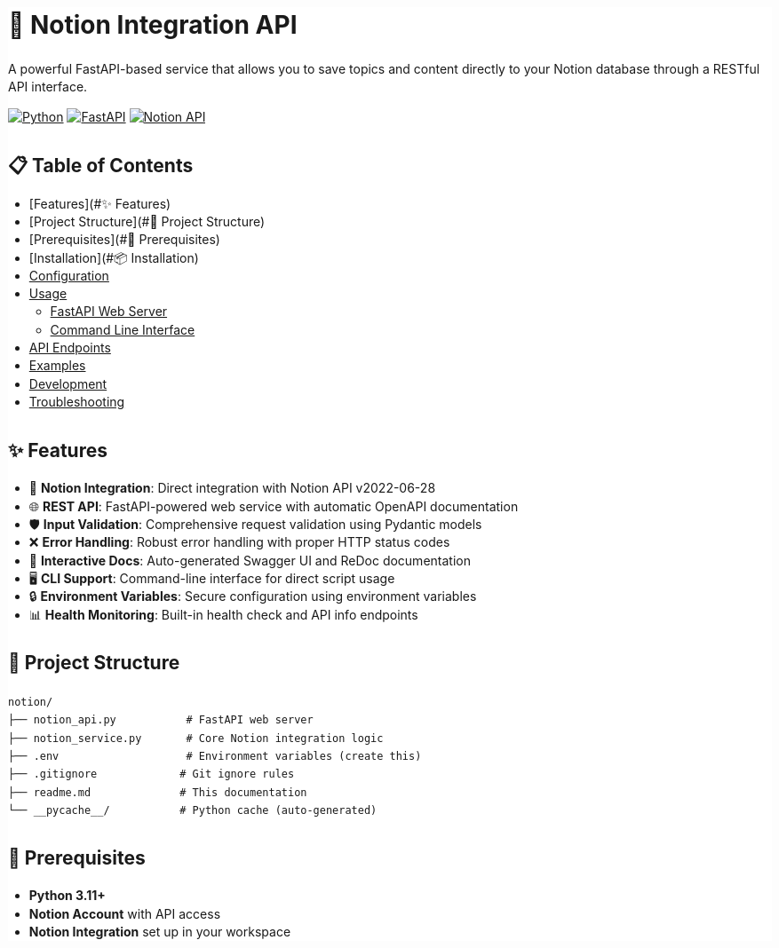 # 🚀 Notion Integration API

A powerful FastAPI-based service that allows you to save topics and content directly to your Notion database through a RESTful API interface.

[![Python](https://img.shields.io/badge/Python-3.11+-blue.svg)](https://python.org)
[![FastAPI](https://img.shields.io/badge/FastAPI-0.104+-green.svg)](https://fastapi.tiangolo.com)
[![Notion API](https://img.shields.io/badge/Notion_API-2022--06--28-black.svg)](https://developers.notion.com)

## 📋 Table of Contents

- [Features](#✨ Features)
- [Project Structure](#📁 Project Structure)
- [Prerequisites](#🔧 Prerequisites)
- [Installation](#📦 Installation)
- [Configuration](#️-configuration)
- [Usage](#-usage)
  - [FastAPI Web Server](#fastapi-web-server)
  - [Command Line Interface](#command-line-interface)
- [API Endpoints](#-api-endpoints)
- [Examples](#-examples)
- [Development](#️-development)
- [Troubleshooting](#-troubleshooting)
## ✨ Features

- 🔗 **Notion Integration**: Direct integration with Notion API v2022-06-28
- 🌐 **REST API**: FastAPI-powered web service with automatic OpenAPI documentation
- 🛡️ **Input Validation**: Comprehensive request validation using Pydantic models
- ❌ **Error Handling**: Robust error handling with proper HTTP status codes
- 📖 **Interactive Docs**: Auto-generated Swagger UI and ReDoc documentation
- 🖥️ **CLI Support**: Command-line interface for direct script usage
- 🔒 **Environment Variables**: Secure configuration using environment variables
- 📊 **Health Monitoring**: Built-in health check and API info endpoints

## 📁 Project Structure

```txt
notion/
├── notion_api.py           # FastAPI web server
├── notion_service.py       # Core Notion integration logic
├── .env                    # Environment variables (create this)
├── .gitignore             # Git ignore rules
├── readme.md              # This documentation
└── __pycache__/           # Python cache (auto-generated)
```

## 🔧 Prerequisites

- **Python 3.11+**
- **Notion Account** with API access
- **Notion Integration** set up in your workspace
